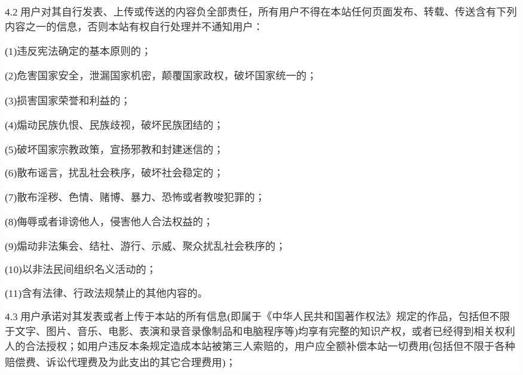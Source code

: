 <span style="color:#333333; font-family:Times; font-size:13pt">4.2 </span><span style="color:#333333; font-family:'Songti SC Regular'; font-size:13pt">用户对其自行发表、上传或传送的内容负全部责任，所有用户不得在本站任何页面发布、转载、传送含有下列内容之一的信息，否则本站有权自行处理并不通知用户：</span>

<span style="color:#333333; font-family:Times; font-size:13pt">(1)</span><span style="color:#333333; font-family:'Songti SC Regular'; font-size:13pt">违反宪法确定的基本原则的；</span><span style="color:#333333; font-family:'Helvetica Neue'; font-size:13pt"> </span>

<span style="color:#333333; font-family:Times; font-size:13pt">(2)</span><span style="color:#333333; font-family:'Songti SC Regular'; font-size:13pt">危害国家安全，泄漏国家机密，颠覆国家政权，破坏国家统一的；</span><span style="color:#333333; font-family:'Helvetica Neue'; font-size:13pt"> </span>

<span style="color:#333333; font-family:Times; font-size:13pt">(3)</span><span style="color:#333333; font-family:'Songti SC Regular'; font-size:13pt">损害国家荣誉和利益的；</span><span style="color:#333333; font-family:'Helvetica Neue'; font-size:13pt"> </span>

<span style="color:#333333; font-family:Times; font-size:13pt">(4)</span><span style="color:#333333; font-family:'Songti SC Regular'; font-size:13pt">煽动民族仇恨、民族歧视，破坏民族团结的；</span><span style="color:#333333; font-family:'Helvetica Neue'; font-size:13pt"> </span>

<span style="color:#333333; font-family:Times; font-size:13pt">(5)</span><span style="color:#333333; font-family:'Songti SC Regular'; font-size:13pt">破坏国家宗教政策，宣扬邪教和封建迷信的；</span><span style="color:#333333; font-family:'Helvetica Neue'; font-size:13pt"> </span>

<span style="color:#333333; font-family:Times; font-size:13pt">(6)</span><span style="color:#333333; font-family:'Songti SC Regular'; font-size:13pt">散布谣言，扰乱社会秩序，破坏社会稳定的；</span>

<span style="color:#333333; font-family:Times; font-size:13pt">(7)</span><span style="color:#333333; font-family:'Songti SC Regular'; font-size:13pt">散布淫秽、色情、赌博、暴力、恐怖或者教唆犯罪的；</span><span style="color:#333333; font-family:'Helvetica Neue'; font-size:13pt"> </span>

<span style="color:#333333; font-family:Times; font-size:13pt">(8)</span><span style="color:#333333; font-family:'Songti SC Regular'; font-size:13pt">侮辱或者诽谤他人，侵害他人合法权益的；</span><span style="color:#333333; font-family:'Helvetica Neue'; font-size:13pt"> </span>

<span style="color:#333333; font-family:Times; font-size:13pt">(9)</span><span style="color:#333333; font-family:'Songti SC Regular'; font-size:13pt">煽动非法集会、结社、游行、示威、聚众扰乱社会秩序的；</span><span style="color:#333333; font-family:'Helvetica Neue'; font-size:13pt"> </span>

<span style="color:#333333; font-family:Times; font-size:13pt">(10)</span><span style="color:#333333; font-family:'Songti SC Regular'; font-size:13pt">以非法民间组织名义活动的；</span>

<span style="color:#333333; font-family:Times; font-size:13pt">(11)</span><span style="color:#333333; font-family:'Songti SC Regular'; font-size:13pt">含有法律、行政法规禁止的其他内容的。</span>

<span style="color:#333333; font-family:Times; font-size:13pt">4.3 </span><span style="color:#333333; font-family:'Songti SC Regular'; font-size:13pt">用户承诺对其发表或者上传于本站的所有信息</span><span style="color:#333333; font-family:Times; font-size:13pt">(</span><span style="color:#333333; font-family:'Songti SC Regular'; font-size:13pt">即属于《中华人民共和国著作权法》规定的作品，包括但不限于文字、图片、音乐、电影、表演和录音录像制品和电脑程序等</span><span style="color:#333333; font-family:Times; font-size:13pt">)</span><span style="color:#333333; font-family:'Songti SC Regular'; font-size:13pt">均享有完整的知识产权，或者已经得到相关权利人的合法授权；如用户违反本条规定造成本站被第三人索赔的，用户应全额补偿本站一切费用</span><span style="color:#333333; font-family:Times; font-size:13pt">(</span><span style="color:#333333; font-family:'Songti SC Regular'; font-size:13pt">包括但不限于各种赔偿费、诉讼代理费及为此支出的其它合理费用</span><span style="color:#333333; font-family:Times; font-size:13pt">)</span><span style="color:#333333; font-family:'Songti SC Regular'; font-size:13pt">；</span><span style="color:#333333; font-family:'Helvetica Neue'; font-size:13pt"> </span>
